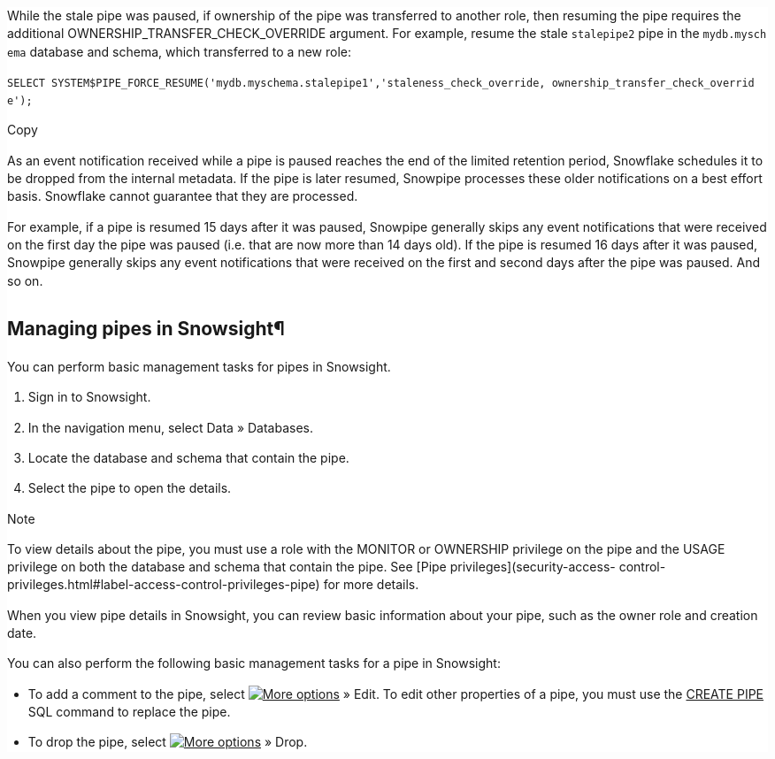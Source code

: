 While the stale pipe was paused, if ownership of the pipe was transferred to
another role, then resuming the pipe requires the additional
OWNERSHIP_TRANSFER_CHECK_OVERRIDE argument. For example, resume the stale
`stalepipe2` pipe in the `mydb.myschema` database and schema, which
transferred to a new role:

    
    
    SELECT SYSTEM$PIPE_FORCE_RESUME('mydb.myschema.stalepipe1','staleness_check_override, ownership_transfer_check_override');
    

Copy

As an event notification received while a pipe is paused reaches the end of
the limited retention period, Snowflake schedules it to be dropped from the
internal metadata. If the pipe is later resumed, Snowpipe processes these
older notifications on a best effort basis. Snowflake cannot guarantee that
they are processed.

For example, if a pipe is resumed 15 days after it was paused, Snowpipe
generally skips any event notifications that were received on the first day
the pipe was paused (i.e. that are now more than 14 days old). If the pipe is
resumed 16 days after it was paused, Snowpipe generally skips any event
notifications that were received on the first and second days after the pipe
was paused. And so on.

## Managing pipes in Snowsight¶

You can perform basic management tasks for pipes in Snowsight.

  1. Sign in to Snowsight.

  2. In the navigation menu, select Data » Databases.

  3. Locate the database and schema that contain the pipe.

  4. Select the pipe to open the details.

Note

To view details about the pipe, you must use a role with the MONITOR or
OWNERSHIP privilege on the pipe and the USAGE privilege on both the database
and schema that contain the pipe. See [Pipe privileges](security-access-
control-privileges.html#label-access-control-privileges-pipe) for more
details.

When you view pipe details in Snowsight, you can review basic information
about your pipe, such as the owner role and creation date.

You can also perform the following basic management tasks for a pipe in
Snowsight:

  * To add a comment to the pipe, select [![More options](../_images/snowsight-worksheet-explorer-ellipsis.png)](../_images/snowsight-worksheet-explorer-ellipsis.png) » Edit. To edit other properties of a pipe, you must use the [CREATE PIPE](../sql-reference/sql/create-pipe) SQL command to replace the pipe.

  * To drop the pipe, select [![More options](../_images/snowsight-worksheet-explorer-ellipsis.png)](../_images/snowsight-worksheet-explorer-ellipsis.png) » Drop.
